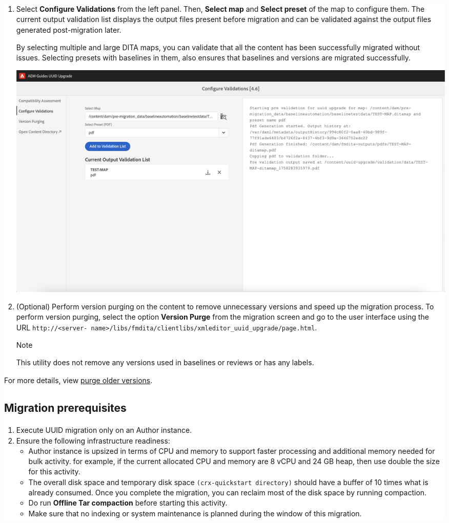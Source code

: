 1. Select **Configure Validations** from the left panel. Then, **Select map** and **Select preset** of the map to configure them. The current output validation list displays the output files present before migration and can be validated against the output files generated post-migration later. 

    By selecting multiple and large DITA maps, you can validate that all the content has been successfully migrated without issues. Selecting presets with baselines in them, also ensures that baselines and versions are migrated successfully.

    ![Configure Validations tab in migration](assets/migration-configure-validation.png)


1. (Optional) Perform version purging on the content to remove unnecessary versions and speed up the migration process. To perform version purging, select the option **Version Purge** from the migration screen and go to the user interface using the URL `http://<server- name>/libs/fmdita/clientlibs/xmleditor_uuid_upgrade/page.html`. 
   >[!NOTE]
   >
   >This utility does not remove any versions used in baselines or reviews or has any labels.   

For more details, view [purge older versions](../install-guide/version-management.md#purge-older-versions-of-dita-files).


## Migration prerequisites

1. Execute UUID migration only on an Author instance.
1. Ensure the following infrastructure readiness:
    * Author instance is upsized in terms of CPU and memory to support faster processing and additional memory needed for bulk activity. for example, if the current allocated CPU and memory are 8 vCPU and 24 GB heap, then use double the size for this activity. 
    * The overall disk space and temporary disk space `(crx-quickstart directory)` should have a buffer of 10 times what is already consumed. Once you complete the migration, you can reclaim most of the disk space by running compaction.
    * Do run **Offline Tar compaction** before starting this activity.
    * Make sure that no indexing or system maintenance is planned during the window of this migration.
